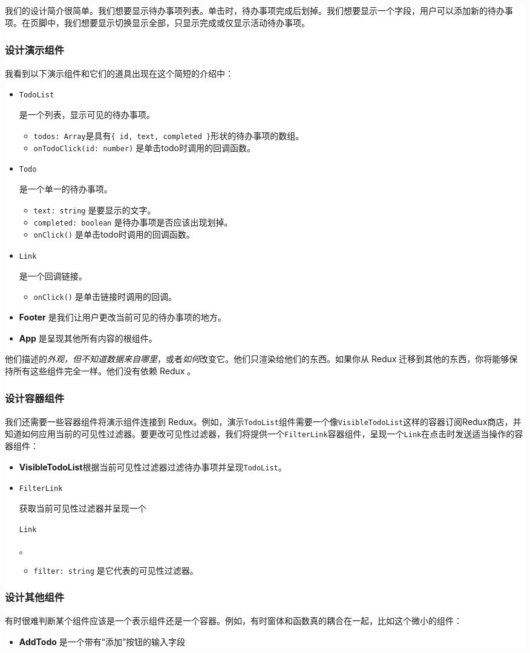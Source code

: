我们的设计简介很简单。我们想要显示待办事项列表。单击时，待办事项完成后划掉。我们想要显示一个字段，用户可以添加新的待办事项。在页脚中，我们想要显示切换显示全部，只显示完成或仅显示活动待办事项。

### 设计演示组件

我看到以下演示组件和它们的道具出现在这个简短的介绍中：

- `TodoList`

   

  是一个列表，显示可见的待办事项。

  - `todos: Array`是具有`{ id, text, completed }`形状的待办事项的数组。
  - `onTodoClick(id: number)` 是单击todo时调用的回调函数。

- `Todo`

   

  是一个单一的待办事项。

  - `text: string` 是要显示的文字。
  - `completed: boolean` 是待办事项是否应该出现划掉。
  - `onClick()` 是单击todo时调用的回调函数。

- `Link`

   

  是一个回调链接。

  - `onClick()` 是单击链接时调用的回调。

- **Footer** 是我们让用户更改当前可见的待办事项的地方。

- **App** 是呈现其他所有内容的根组件。

他们描述的*外观，*但不知道数据来自*哪里*，或者*如何*改变它。他们只渲染给他们的东西。如果你从 Redux 迁移到其他的东西，你将能够保持所有这些组件完全一样。他们没有依赖 Redux 。

### 设计容器组件

我们还需要一些容器组件将演示组件连接到 Redux。例如，演示`TodoList`组件需要一个像`VisibleTodoList`这样的容器订阅Redux商店，并知道如何应用当前的可见性过滤器。要更改可见性过滤器，我们将提供一个`FilterLink`容器组件，呈现一个`Link`在点击时发送适当操作的容器组件：

- **VisibleTodoList**根据当前可见性过滤器过滤待办事项并呈现`TodoList`。

- `FilterLink`

  获取当前可见性过滤器并呈现一个

  ```
  Link
  ```

  。

  - `filter: string` 是它代表的可见性过滤器。

### 设计其他组件

有时很难判断某个组件应该是一个表示组件还是一个容器。例如，有时窗体和函数真的耦合在一起，比如这个微小的组件：

- **AddTodo** 是一个带有“添加”按钮的输入字段
